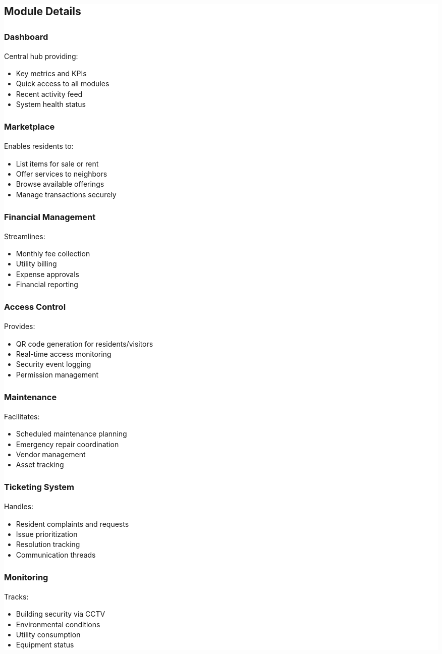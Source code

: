 ## Module Details

### Dashboard
Central hub providing:
- Key metrics and KPIs
- Quick access to all modules
- Recent activity feed
- System health status

### Marketplace
Enables residents to:
- List items for sale or rent
- Offer services to neighbors
- Browse available offerings
- Manage transactions securely

### Financial Management
Streamlines:
- Monthly fee collection
- Utility billing
- Expense approvals
- Financial reporting

### Access Control
Provides:
- QR code generation for residents/visitors
- Real-time access monitoring
- Security event logging
- Permission management

### Maintenance
Facilitates:
- Scheduled maintenance planning
- Emergency repair coordination
- Vendor management
- Asset tracking

### Ticketing System
Handles:
- Resident complaints and requests
- Issue prioritization
- Resolution tracking
- Communication threads

### Monitoring
Tracks:
- Building security via CCTV
- Environmental conditions
- Utility consumption
- Equipment status

